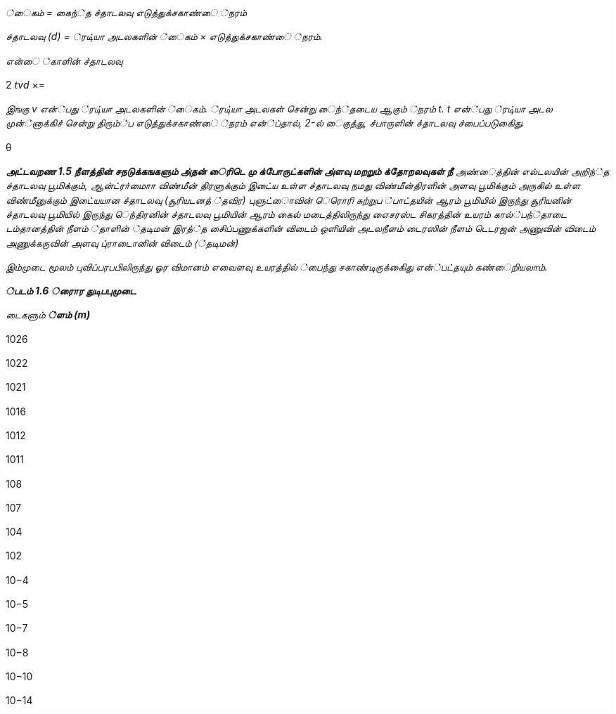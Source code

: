 _்ைகம் = கைந்்த ச்தாடலவு எடுத்துக்சகாண்ை ்நரம்_

_ச்தாடலவு (d) = ்ரடி்யா அடலகளின் ்ைகம் × எடுத்துக்சகாண்ை ்நரம்._

_என்ை ்காளின் ச்தாடலவு_

2 _tvd_ ×=

_இஙகு v என்்பது ்ரடி்யா அடலகளின் ்ைகம். ்ரடி்யா அடலகள் சென்று ைந்்தடைய ஆகும் ்நரம் t. t என்்பது ்ரடி்யா அடல முன்்னாக்கிச் சென்று திரும்்ப எடுத்துக்சகாண்ை ்நரம் என்்ப்தால், 2-ல் ைகுத்து, ச்பாருளின் ச்தாடலவு ச்பைப்படுகிைது._

θ




  

**_அட்டவறண 1.5 நீளத்தின் சநடுக்கஙகளும் அ்தன் ைரிடெ மு க்போருட்களின் அ்ளவு மறறும் க்தோறலவுகள் நீ_** _அண்ைத்தின் எல்டலயின் அறிந்்த ச்தாடலவு பூமிக்கும், ஆன்ட்ரா்மாைா விண்மீன் திரளுக்கும் இடை்ய உள்ள ச்தாடலவு நமது விண்மீன்திரளின் அளவு பூமிக்கும் அருகில் உள்ள விண்மீனுக்கும் இடை்யயான ச்தாடலவு (சூரியடனத் ்தவிர) புளுட்ைாவின் ெராெரி சுற்றுப ்பாட்தயின் ஆரம் பூமியில் இருந்து சூரியனின் ச்தாடலவு பூமியில் இருந்து ெந்திரனின் ச்தாடலவு பூமியின் ஆரம் கைல் மடைத்திலிருந்து எைசரஸ்ட சிகரத்தின் உயரம் கால்்பந்்தாடை டம்தானத்தின் நீளம் ்தாளின் ்தடிமன் இரத்்த சிைப்பணுக்களின் விடைம் ஒளியின் அடலநீளம் டைரஸின் நீளம் டெடரஜன் அணுவின் விடைம் அணுக்கருவின் அளவு பு்ராடைானின் விடைம் (்தடிமன்)_

_இம்முடை மூலம் புவிப்பரபபிலிருந்து ஓர விமானம் எவைளவு உயரத்தில் ்பைந்து சகாண்டிருக்கிைது என்்பட்தயும் கண்ைறியலாம்._

**_்படம் 1.6 ்ரைார துடிபபுமுடை_**  

_டைகளும் **்ளம் (m)**_

1026

1022

1021

1016

1012

1011

108

107

104

102

10−4

10−5

10−7

10−8

10−10

10−14
